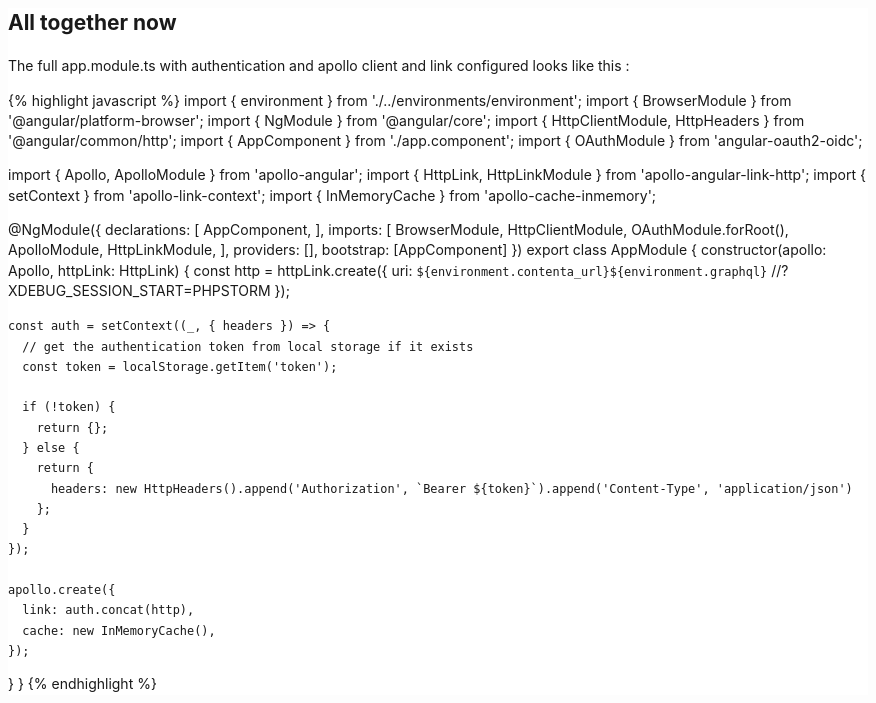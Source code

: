 ## All together now

The full app.module.ts with authentication and apollo client and link configured looks like this : 

{% highlight javascript %}
import { environment } from './../environments/environment';
import { BrowserModule } from '@angular/platform-browser';
import { NgModule } from '@angular/core';
import { HttpClientModule, HttpHeaders } from '@angular/common/http';
import { AppComponent } from './app.component';
import { OAuthModule } from 'angular-oauth2-oidc';

import { Apollo, ApolloModule } from 'apollo-angular';
import { HttpLink, HttpLinkModule } from 'apollo-angular-link-http';
import { setContext } from 'apollo-link-context';
import { InMemoryCache } from 'apollo-cache-inmemory';

@NgModule({
  declarations: [
    AppComponent,
  ],
  imports: [
    BrowserModule,
    HttpClientModule,
    OAuthModule.forRoot(),
    ApolloModule,
    HttpLinkModule,
  ],
  providers: [],
  bootstrap: [AppComponent]
})
export class AppModule {
  constructor(apollo: Apollo,
    httpLink: HttpLink) {
    const http = httpLink.create({ uri: `${environment.contenta_url}${environment.graphql}` //?XDEBUG_SESSION_START=PHPSTORM 
   });

    const auth = setContext((_, { headers }) => {
      // get the authentication token from local storage if it exists
      const token = localStorage.getItem('token');

      if (!token) {
        return {};
      } else {
        return {
          headers: new HttpHeaders().append('Authorization', `Bearer ${token}`).append('Content-Type', 'application/json')
        };
      }
    });

    apollo.create({
      link: auth.concat(http),
      cache: new InMemoryCache(),
    });
  }
}
{% endhighlight %}
